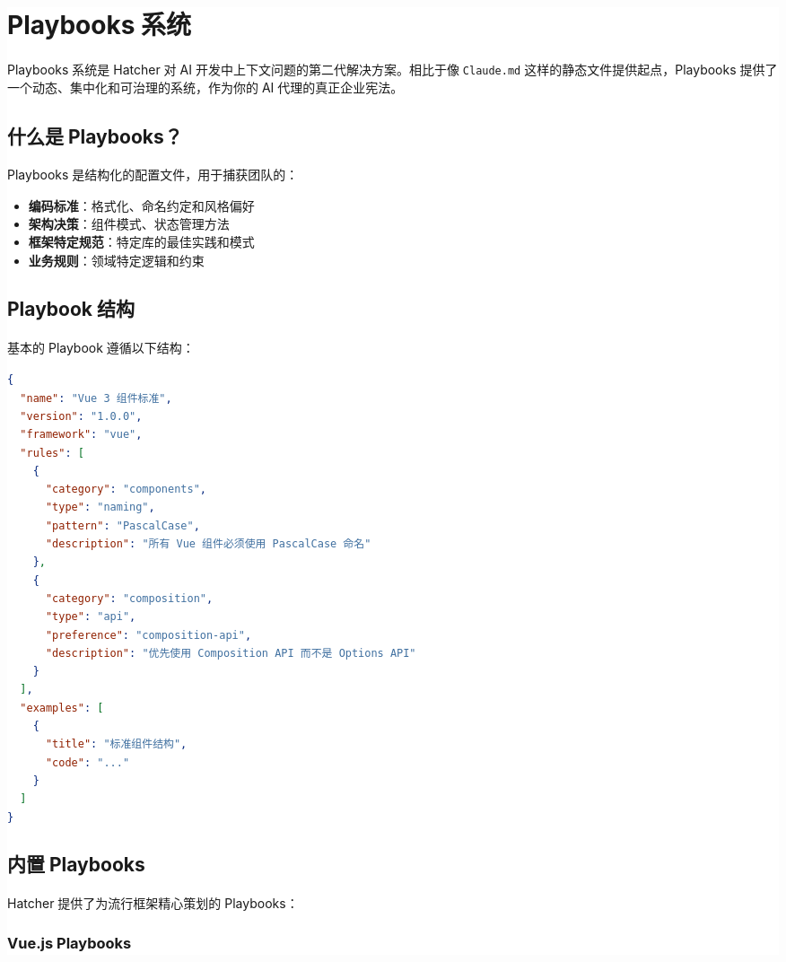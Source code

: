 # Playbooks 系统

Playbooks 系统是 Hatcher 对 AI 开发中上下文问题的第二代解决方案。相比于像 `Claude.md` 这样的静态文件提供起点，Playbooks 提供了一个动态、集中化和可治理的系统，作为你的 AI 代理的真正企业宪法。

## 什么是 Playbooks？

Playbooks 是结构化的配置文件，用于捕获团队的：

- **编码标准**：格式化、命名约定和风格偏好
- **架构决策**：组件模式、状态管理方法
- **框架特定规范**：特定库的最佳实践和模式
- **业务规则**：领域特定逻辑和约束

## Playbook 结构

基本的 Playbook 遵循以下结构：

```json
{
  "name": "Vue 3 组件标准",
  "version": "1.0.0",
  "framework": "vue",
  "rules": [
    {
      "category": "components",
      "type": "naming",
      "pattern": "PascalCase",
      "description": "所有 Vue 组件必须使用 PascalCase 命名"
    },
    {
      "category": "composition",
      "type": "api",
      "preference": "composition-api",
      "description": "优先使用 Composition API 而不是 Options API"
    }
  ],
  "examples": [
    {
      "title": "标准组件结构",
      "code": "..."
    }
  ]
}
```

## 内置 Playbooks

Hatcher 提供了为流行框架精心策划的 Playbooks：

### Vue.js Playbooks
